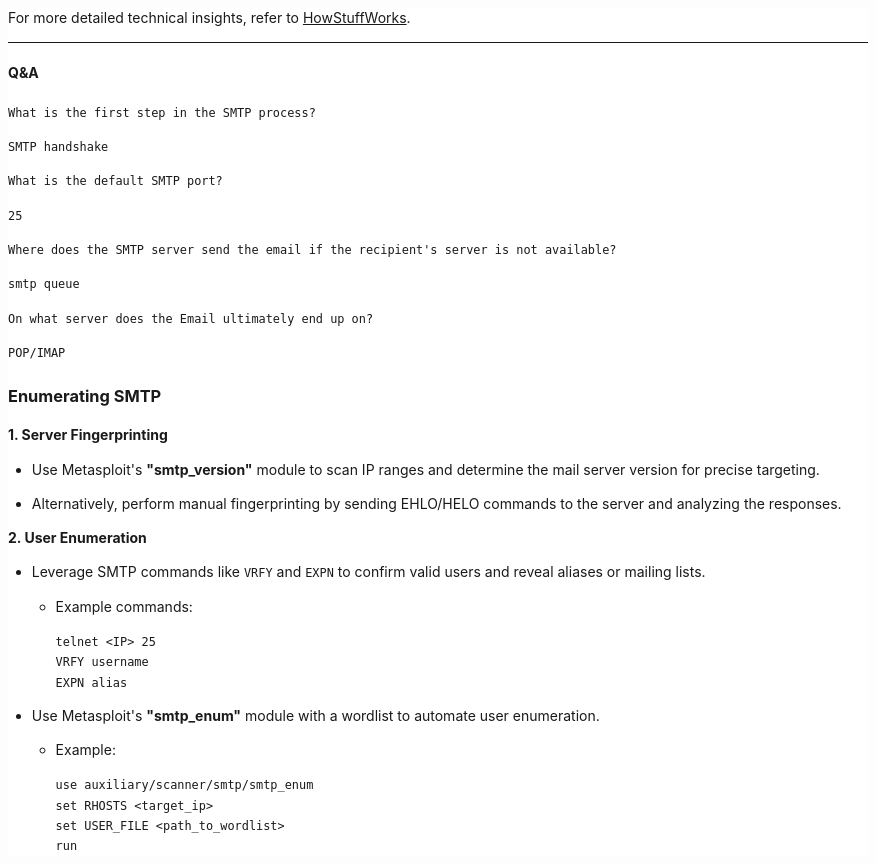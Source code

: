 For more detailed technical insights, refer to [HowStuffWorks](https://computer.howstuffworks.com/e-mail-messaging/email3.htm).

---

#### Q&A

`What is the first step in the SMTP process?`

`SMTP handshake`


`What is the default SMTP port?`

`25`

`Where does the SMTP server send the email if the recipient's server is not available?`

`smtp queue`


`On what server does the Email ultimately end up on?`

`POP/IMAP`


### Enumerating SMTP

**1. Server Fingerprinting**

- Use Metasploit's **"smtp_version"** module to scan IP ranges and determine the mail server version for precise targeting.
    
- Alternatively, perform manual fingerprinting by sending EHLO/HELO commands to the server and analyzing the responses.
    

**2. User Enumeration**

- Leverage SMTP commands like `VRFY` and `EXPN` to confirm valid users and reveal aliases or mailing lists.
    
    - Example commands:
        
        ```
        telnet <IP> 25
        VRFY username
        EXPN alias
        ```
        
- Use Metasploit's **"smtp_enum"** module with a wordlist to automate user enumeration.
    
    - Example:
        
        ```
        use auxiliary/scanner/smtp/smtp_enum
        set RHOSTS <target_ip>
        set USER_FILE <path_to_wordlist>
        run
        ```
        